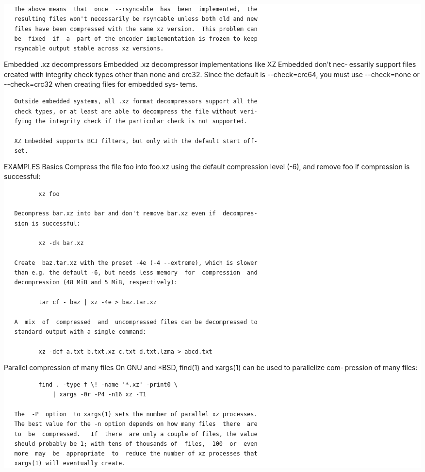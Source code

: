        The above means  that  once  --rsyncable  has  been  implemented,  the
       resulting files won't necessarily be rsyncable unless both old and new
       files have been compressed with the same xz version.  This problem can
       be  fixed  if  a  part of the encoder implementation is frozen to keep
       rsyncable output stable across xz versions.

   Embedded .xz decompressors
       Embedded .xz decompressor implementations like XZ Embedded don't  nec‐
       essarily  support  files created with integrity check types other than
       none and crc32.  Since the default  is  --check=crc64,  you  must  use
       --check=none  or  --check=crc32  when creating files for embedded sys‐
       tems.

       Outside embedded systems, all .xz format decompressors support all the
       check types, or at least are able to decompress the file without veri‐
       fying the integrity check if the particular check is not supported.

       XZ Embedded supports BCJ filters, but only with the default start off‐
       set.

EXAMPLES
   Basics
       Compress  the file foo into foo.xz using the default compression level
       (-6), and remove foo if compression is successful:

              xz foo

       Decompress bar.xz into bar and don't remove bar.xz even if  decompres‐
       sion is successful:

              xz -dk bar.xz

       Create  baz.tar.xz with the preset -4e (-4 --extreme), which is slower
       than e.g. the default -6, but needs less memory  for  compression  and
       decompression (48 MiB and 5 MiB, respectively):

              tar cf - baz | xz -4e > baz.tar.xz

       A  mix  of  compressed  and  uncompressed files can be decompressed to
       standard output with a single command:

              xz -dcf a.txt b.txt.xz c.txt d.txt.lzma > abcd.txt

   Parallel compression of many files
       On GNU and *BSD, find(1) and xargs(1) can be used to parallelize  com‐
       pression of many files:

              find . -type f \! -name '*.xz' -print0 \
                  | xargs -0r -P4 -n16 xz -T1

       The  -P  option  to xargs(1) sets the number of parallel xz processes.
       The best value for the -n option depends on how many files  there  are
       to  be  compressed.   If  there  are only a couple of files, the value
       should probably be 1; with tens of thousands of  files,  100  or  even
       more  may  be  appropriate  to  reduce the number of xz processes that
       xargs(1) will eventually create.
